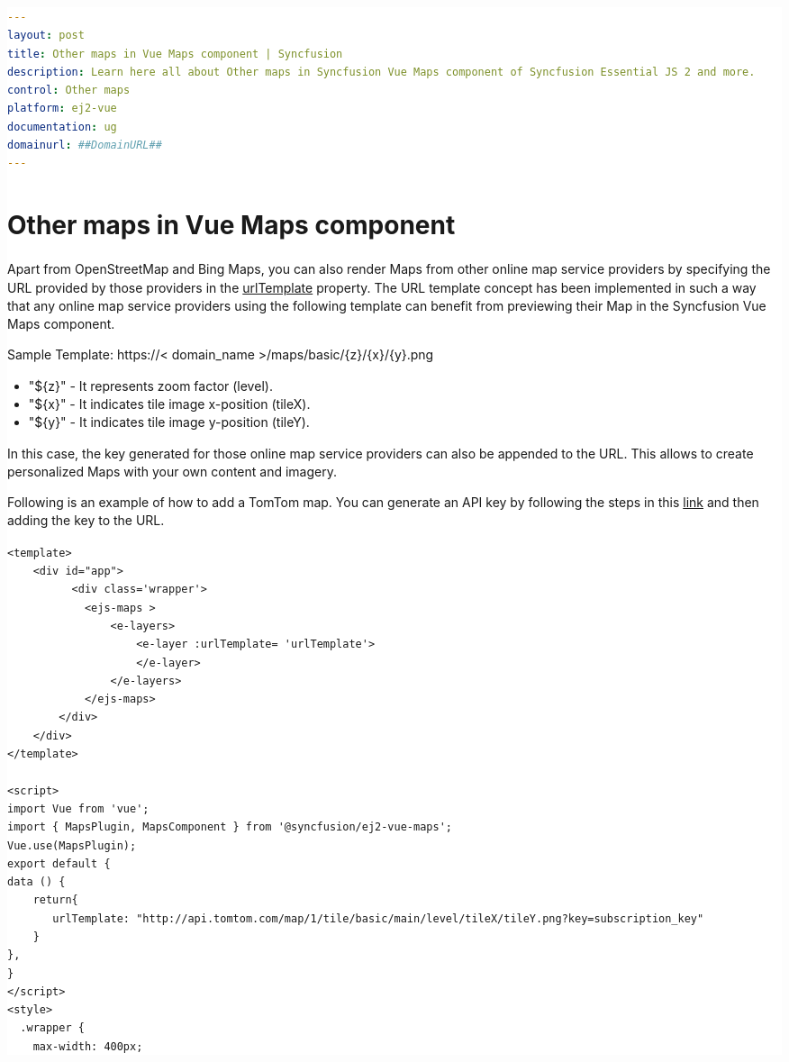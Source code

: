 ```yaml
---
layout: post
title: Other maps in Vue Maps component | Syncfusion
description: Learn here all about Other maps in Syncfusion Vue Maps component of Syncfusion Essential JS 2 and more.
control: Other maps 
platform: ej2-vue
documentation: ug
domainurl: ##DomainURL##
---
```


# Other maps in Vue Maps component

Apart from OpenStreetMap and Bing Maps, you can also render Maps from other online map service providers by specifying the URL provided by those providers in the [urlTemplate](https://ej2.syncfusion.com/vue/documentation/api/maps/layerSettingsModel/#urltemplate) property. The URL template concept has been implemented in such a way that any online map service providers using the following template can benefit from previewing their Map in the Syncfusion Vue Maps component.



Sample Template: https://< domain_name >/maps/basic/{z}/{x}/{y}.png

* "${z}" - It represents zoom factor (level).
* "${x}" - It indicates tile image x-position (tileX).
* "${y}" - It indicates tile image y-position (tileY).

In this case, the key generated for those online map service providers can also be appended to the URL. This allows to create personalized Maps with your own content and imagery.

Following is an example of how to add a TomTom map. You can generate an API key by following the steps in this [link](https://developer.tomtom.com/map-display-api/documentation/product-information/introduction) and then adding the key to the URL.

```
<template>
    <div id="app">
          <div class='wrapper'>
            <ejs-maps >
                <e-layers>
                    <e-layer :urlTemplate= 'urlTemplate'>
                    </e-layer>
                </e-layers>
            </ejs-maps>
        </div>
    </div>
</template>

<script>
import Vue from 'vue';
import { MapsPlugin, MapsComponent } from '@syncfusion/ej2-vue-maps';
Vue.use(MapsPlugin);
export default {
data () {
    return{
       urlTemplate: "http://api.tomtom.com/map/1/tile/basic/main/level/tileX/tileY.png?key=subscription_key"
    }
},
}
</script>
<style>
  .wrapper {
    max-width: 400px;
```